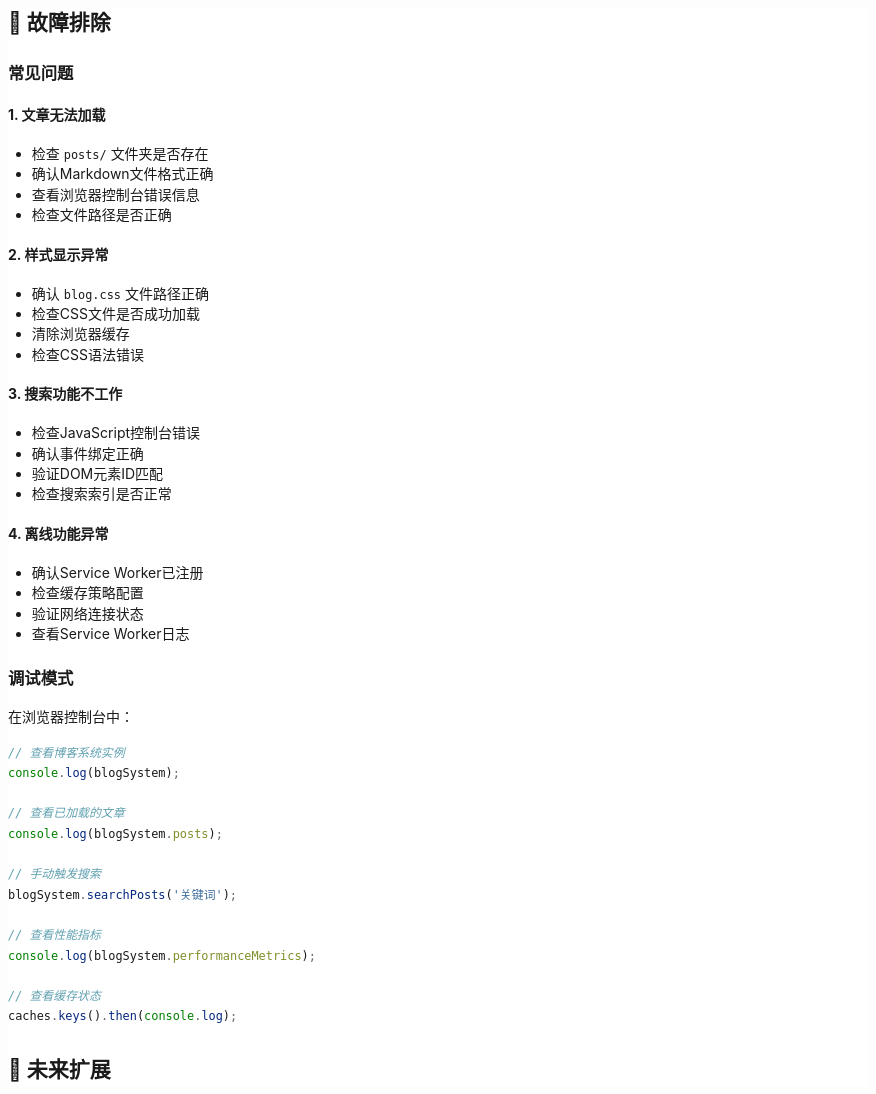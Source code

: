 ## 🐛 故障排除

### 常见问题

#### 1. 文章无法加载
- 检查 `posts/` 文件夹是否存在
- 确认Markdown文件格式正确
- 查看浏览器控制台错误信息
- 检查文件路径是否正确

#### 2. 样式显示异常
- 确认 `blog.css` 文件路径正确
- 检查CSS文件是否成功加载
- 清除浏览器缓存
- 检查CSS语法错误

#### 3. 搜索功能不工作
- 检查JavaScript控制台错误
- 确认事件绑定正确
- 验证DOM元素ID匹配
- 检查搜索索引是否正常

#### 4. 离线功能异常
- 确认Service Worker已注册
- 检查缓存策略配置
- 验证网络连接状态
- 查看Service Worker日志

### 调试模式
在浏览器控制台中：

```javascript
// 查看博客系统实例
console.log(blogSystem);

// 查看已加载的文章
console.log(blogSystem.posts);

// 手动触发搜索
blogSystem.searchPosts('关键词');

// 查看性能指标
console.log(blogSystem.performanceMetrics);

// 查看缓存状态
caches.keys().then(console.log);
```

## 🔮 未来扩展
